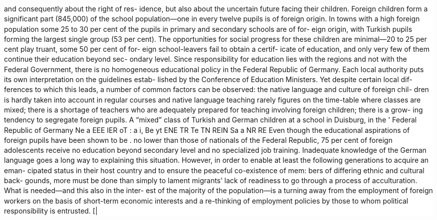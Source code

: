 and consequently about the right of res- 
idence, but also about the uncertain future 
facing their children. 
Foreign children form a significant part 
(845,000) of the school population—one 
in every twelve pupils is of foreign origin. 
In towns with a high foreign population 
some 25 to 30 per cent of the pupils in 
primary and secondary schools are of for- 
eign origin, with Turkish pupils forming 
the largest single group (53 per cent). 
The opportunities for social progress for 
these children are minimal—20 to 25 per 
cent play truant, some 50 per cent of for- 
eign school-leavers fail to obtain a certif- 
icate of education, and only very few of 
them continue their education beyond sec- 
ondary level. 
Since responsibility for education lies 
with the regions and not with the Federal 
Government, there is no homogeneous 
educational policy in the Federal Republic 
of Germany. Each local authority puts its 
own interpretation on the guidelines estab- 
lished by the Conference of Education 
Ministers. Yet despite certain local dif- 
ferences to which this leads, a number of 
common factors can be observed: the 
native language and culture of foreign chil- 
dren is hardly taken into account in regular 
courses and native language teaching rarely 
figures on the time-table where classes are 
mixed; there is a shortage of teachers who 
are adequately prepared for teaching 
involving foreign children; there is a grow- 
ing tendency to segregate foreign pupils. 
A “mixed” class of Turkish and German 
children at a school in Duisburg, in the 
' Federal Republic of Germany 
  Ne a EEE IER oT : a i, Be yt ENE TR Te TN REIN Sa a NR RE 
Even though the educational aspirations 
of foreign pupils have been shown to be 
. no lower than those of nationals of the 
Federal Republic, 75 per cent of foreign 
adolescents receive no education beyond 
secondary level and no specialized job 
training. Inadequate knowledge of the 
German language goes a long way to 
explaining this situation. 
However, in order to enable at least the 
following generations to acquire an eman- 
cipated status in their host country and to 
ensure the peaceful co-existence of mem: 
bers of differing ethnic and cultural back- 
gounds, more must be done than simply 
to lament migrants’ lack of readiness to 
go through a process of acculturation. 
What is needed—and this also in the inter- 
est of the majority of the population—is 
a turning away from the employment of 
foreign workers on the basis of short-term 
economic interests and a re-thinking of 
employment policies by those to whom 
political responsibility is entrusted. [| 